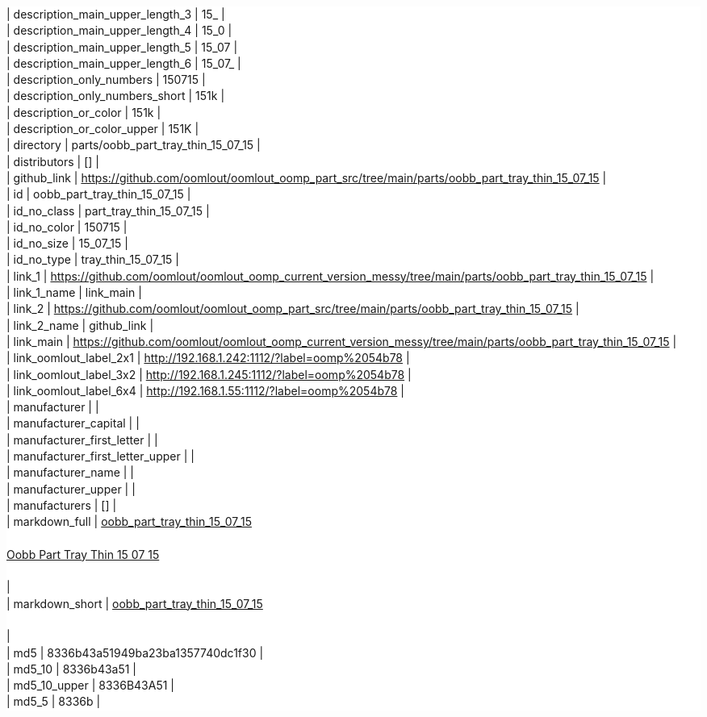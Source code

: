 | description_main_upper_length_3 | 15_ |  
| description_main_upper_length_4 | 15_0 |  
| description_main_upper_length_5 | 15_07 |  
| description_main_upper_length_6 | 15_07_ |  
| description_only_numbers | 150715 |  
| description_only_numbers_short | 151k |  
| description_or_color | 151k |  
| description_or_color_upper | 151K |  
| directory | parts/oobb_part_tray_thin_15_07_15 |  
| distributors | [] |  
| github_link | https://github.com/oomlout/oomlout_oomp_part_src/tree/main/parts/oobb_part_tray_thin_15_07_15 |  
| id | oobb_part_tray_thin_15_07_15 |  
| id_no_class | part_tray_thin_15_07_15 |  
| id_no_color | 150715 |  
| id_no_size | 15_07_15 |  
| id_no_type | tray_thin_15_07_15 |  
| link_1 | https://github.com/oomlout/oomlout_oomp_current_version_messy/tree/main/parts/oobb_part_tray_thin_15_07_15 |  
| link_1_name | link_main |  
| link_2 | https://github.com/oomlout/oomlout_oomp_part_src/tree/main/parts/oobb_part_tray_thin_15_07_15 |  
| link_2_name | github_link |  
| link_main | https://github.com/oomlout/oomlout_oomp_current_version_messy/tree/main/parts/oobb_part_tray_thin_15_07_15 |  
| link_oomlout_label_2x1 | http://192.168.1.242:1112/?label=oomp%2054b78 |  
| link_oomlout_label_3x2 | http://192.168.1.245:1112/?label=oomp%2054b78 |  
| link_oomlout_label_6x4 | http://192.168.1.55:1112/?label=oomp%2054b78 |  
| manufacturer |  |  
| manufacturer_capital |  |  
| manufacturer_first_letter |  |  
| manufacturer_first_letter_upper |  |  
| manufacturer_name |  |  
| manufacturer_upper |  |  
| manufacturers | [] |  
| markdown_full | [oobb_part_tray_thin_15_07_15](https://github.com/oomlout/oomlout_oomp_current_version_messy/tree/main/parts/oobb_part_tray_thin_15_07_15)<br>[](https://github.com/oomlout/oomlout_oomp_current_version_messy/tree/main/parts/oobb_part_tray_thin_15_07_15)<br>[Oobb Part Tray Thin 15 07 15](https://github.com/oomlout/oomlout_oomp_current_version_messy/tree/main/parts/oobb_part_tray_thin_15_07_15)<br><br> |  
| markdown_short | [oobb_part_tray_thin_15_07_15](https://github.com/oomlout/oomlout_oomp_current_version_messy/tree/main/parts/oobb_part_tray_thin_15_07_15)<br><br> |  
| md5 | 8336b43a51949ba23ba1357740dc1f30 |  
| md5_10 | 8336b43a51 |  
| md5_10_upper | 8336B43A51 |  
| md5_5 | 8336b |  